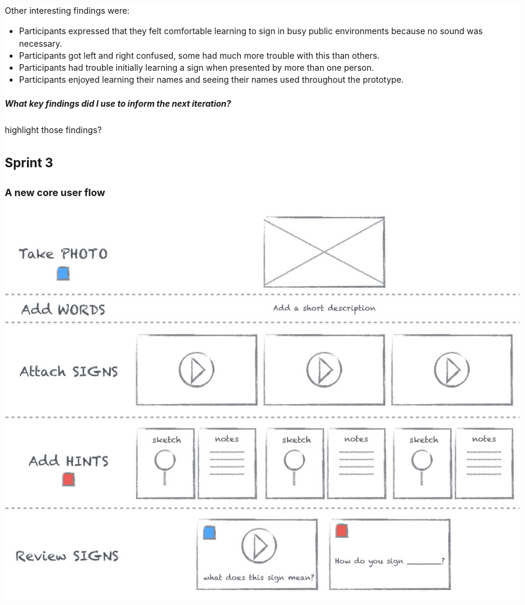 Other interesting findings were:

- Participants expressed that they felt comfortable learning to sign in busy public environments because no sound was necessary.
- Participants got left and right confused, some had much more trouble with this than others.
- Participants had trouble initially learning a sign when presented by more than one person.
- Participants enjoyed learning their names and seeing their names used throughout the prototype.


##### What key findings did I use to inform the next iteration?
highlight those findings?

## Sprint 3

### A new core user flow

![Enter Letters screen](projects/LanguageLearning/imageData/coreUserFlow_3.jpg)
